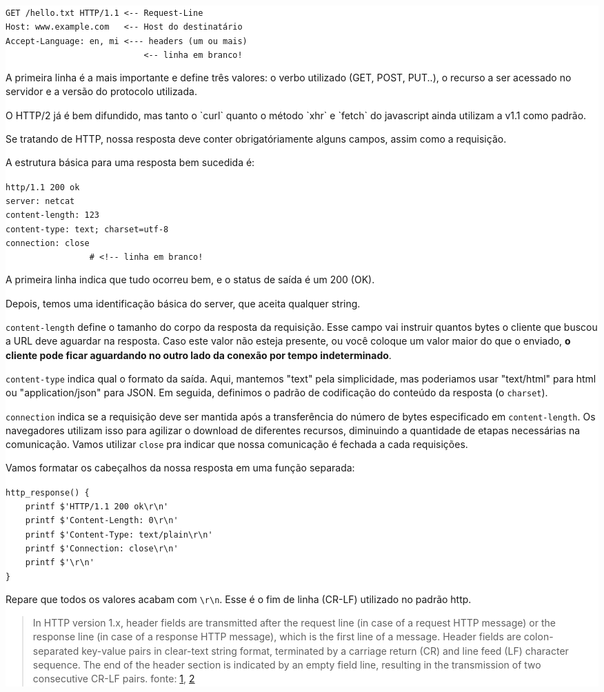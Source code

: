     GET /hello.txt HTTP/1.1 <-- Request-Line
    Host: www.example.com   <-- Host do destinatário
    Accept-Language: en, mi <--- headers (um ou mais)
                                <-- linha em branco!

A primeira linha é a mais importante e define três valores: o verbo utilizado (GET, POST, PUT..), o recurso a ser acessado no servidor e a versão do protocolo utilizada.

<aside>O HTTP/2 já é bem difundido, mas tanto o `curl` quanto o método `xhr` e `fetch` do javascript ainda utilizam a v1.1 como padrão.</aside>

Se tratando de HTTP, nossa resposta deve conter obrigatóriamente alguns campos, assim como a requisição.

A estrutura básica para uma resposta bem sucedida é:

    http/1.1 200 ok
    server: netcat
    content-length: 123
    content-type: text; charset=utf-8
    connection: close
                     # <!-- linha em branco!

A primeira linha indica que tudo ocorreu bem, e o status de saída é um 200 (OK).

Depois, temos uma identificação básica do server, que aceita qualquer string.

`content-length` define o tamanho do corpo da resposta da requisição. Esse campo vai instruir quantos bytes o cliente que buscou a URL deve aguardar na resposta. Caso este valor não esteja presente, ou você coloque um valor maior do que o enviado, **o cliente pode ficar aguardando no outro lado da conexão por tempo indeterminado**.

`content-type` indica qual o formato da saída. Aqui, mantemos "text" pela simplicidade, mas poderiamos usar "text/html" para html ou "application/json" para JSON. Em seguida, definimos o padrão de codificação do conteúdo da resposta (o `charset`).

`connection` indica se a requisição deve ser mantida após a transferência do número de bytes especificado em `content-length`. Os navegadores utilizam isso para agilizar o download de diferentes recursos, diminuindo a quantidade de etapas necessárias na comunicação. Vamos utilizar `close` pra indicar que nossa comunicação é fechada a cada requisições.

Vamos formatar os cabeçalhos da nossa resposta em uma função separada:

    http_response() {
        printf $'HTTP/1.1 200 ok\r\n'
        printf $'Content-Length: 0\r\n'
        printf $'Content-Type: text/plain\r\n'
        printf $'Connection: close\r\n'
        printf $'\r\n'
    }

Repare que todos os valores acabam com `\r\n`. Esse é o fim de linha (CR-LF) utilizado no padrão http.

>In HTTP version 1.x, header fields are transmitted after the request line (in case of a request HTTP message) or the response line (in case of a response HTTP message), which is the first line of a message. Header fields are colon-separated key-value pairs in clear-text string format, terminated by a carriage return (CR) and line feed (LF) character sequence. The end of the header section is indicated by an empty field line, resulting in the transmission of two consecutive CR-LF pairs. fonte: [1](https://forum.arduino.cc/t/http-header-lines-delineated-with-r-n-or-just-n-or-r/195640/3), [2](https://en.wikipedia.org/wiki/List_of_HTTP_header_fields)
